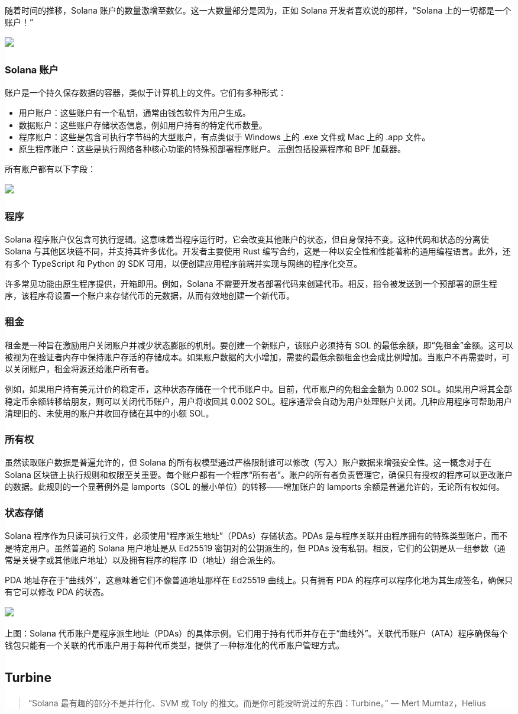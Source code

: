 随着时间的推移，Solana 账户的数量激增至数亿。这一大数量部分是因为，正如 Solana 开发者喜欢说的那样，“Solana 上的一切都是一个账户！”

![](https://img.learnblockchain.cn/attachments/migrate/1723540143402)

### Solana 账户

账户是一个持久保存数据的容器，类似于计算机上的文件。它们有多种形式：

*   用户账户：这些账户有一个私钥，通常由钱包软件为用户生成。
*   数据账户：这些账户存储状态信息，例如用户持有的特定代币数量。
*   程序账户：这些是包含可执行字节码的大型账户，有点类似于 Windows 上的 .exe 文件或 Mac 上的 .app 文件。
*   原生程序账户：这些是执行网络各种核心功能的特殊预部署程序账户。 [示例](https://github.com/solana-labs/solana/tree/master/programs)包括投票程序和 BPF 加载器。

所有账户都有以下字段：

![](https://img.learnblockchain.cn/attachments/migrate/1723540143872)

### 程序

Solana 程序账户仅包含可执行逻辑。这意味着当程序运行时，它会改变其他账户的状态，但自身保持不变。这种代码和状态的分离使 Solana 与其他区块链不同，并支持其许多优化。开发者主要使用 Rust 编写合约，这是一种以安全性和性能著称的通用编程语言。此外，还有多个 TypeScript 和 Python 的 SDK 可用，以便创建应用程序前端并实现与网络的程序化交互。

许多常见功能由原生程序提供，开箱即用。例如，Solana 不需要开发者部署代码来创建代币。相反，指令被发送到一个预部署的原生程序，该程序将设置一个账户来存储代币的元数据，从而有效地创建一个新代币。

### 租金

租金是一种旨在激励用户关闭账户并减少状态膨胀的机制。要创建一个新账户，该账户必须持有 SOL 的最低余额，即“免租金”金额。这可以被视为在验证者内存中保持账户存活的存储成本。如果账户数据的大小增加，需要的最低余额租金也会成比例增加。当账户不再需要时，可以关闭账户，租金将返还给账户所有者。

例如，如果用户持有美元计价的稳定币，这种状态存储在一个代币账户中。目前，代币账户的免租金金额为 0.002 SOL。如果用户将其全部稳定币余额转移给朋友，则可以关闭代币账户，用户将收回其 0.002 SOL。程序通常会自动为用户处理账户关闭。几种应用程序可帮助用户清理旧的、未使用的账户并收回存储在其中的小额 SOL。

### 所有权

虽然读取账户数据是普遍允许的，但 Solana 的所有权模型通过严格限制谁可以修改（写入）账户数据来增强安全性。这一概念对于在 Solana 区块链上执行规则和权限至关重要。每个账户都有一个程序“所有者”。账户的所有者负责管理它，确保只有授权的程序可以更改账户的数据。此规则的一个显著例外是 lamports（SOL 的最小单位）的转移——增加账户的 lamports 余额是普遍允许的，无论所有权如何。

### 状态存储

Solana 程序作为只读可执行文件，必须使用“程序派生地址”（PDAs）存储状态。PDAs 是与程序关联并由程序拥有的特殊类型账户，而不是特定用户。虽然普通的 Solana 用户地址是从 Ed25519 密钥对的公钥派生的，但 PDAs 没有私钥。相反，它们的公钥是从一组参数（通常是关键字或其他账户地址）以及拥有程序的程序 ID（地址）组合派生的。

PDA 地址存在于“曲线外”，这意味着它们不像普通地址那样在 Ed25519 曲线上。只有拥有 PDA 的程序可以程序化地为其生成签名，确保只有它可以修改 PDA 的状态。

![](https://img.learnblockchain.cn/attachments/migrate/1723540143878)

上图：Solana 代币账户是程序派生地址（PDAs）的具体示例。它们用于持有代币并存在于“曲线外”。关联代币账户（ATA）程序确保每个钱包只能有一个关联的代币账户用于每种代币类型，提供了一种标准化的代币账户管理方式。

## Turbine

> “Solana 最有趣的部分不是并行化、SVM 或 Toly 的推文。而是你可能没听说过的东西：Turbine。” — Mert Mumtaz，Helius
